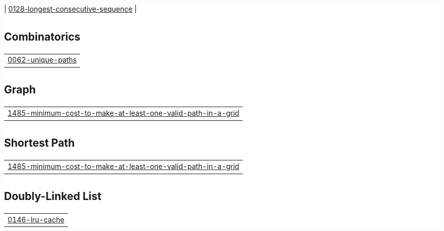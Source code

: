 | [0128-longest-consecutive-sequence](https://github.com/amisha-singh12/-CrackYourPlacement/tree/master/0128-longest-consecutive-sequence) |
## Combinatorics
|  |
| ------- |
| [0062-unique-paths](https://github.com/amisha-singh12/-CrackYourPlacement/tree/master/0062-unique-paths) |
## Graph
|  |
| ------- |
| [1485-minimum-cost-to-make-at-least-one-valid-path-in-a-grid](https://github.com/amisha-singh12/-CrackYourPlacement/tree/master/1485-minimum-cost-to-make-at-least-one-valid-path-in-a-grid) |
## Shortest Path
|  |
| ------- |
| [1485-minimum-cost-to-make-at-least-one-valid-path-in-a-grid](https://github.com/amisha-singh12/-CrackYourPlacement/tree/master/1485-minimum-cost-to-make-at-least-one-valid-path-in-a-grid) |
## Doubly-Linked List
|  |
| ------- |
| [0146-lru-cache](https://github.com/amisha-singh12/-CrackYourPlacement/tree/master/0146-lru-cache) |
